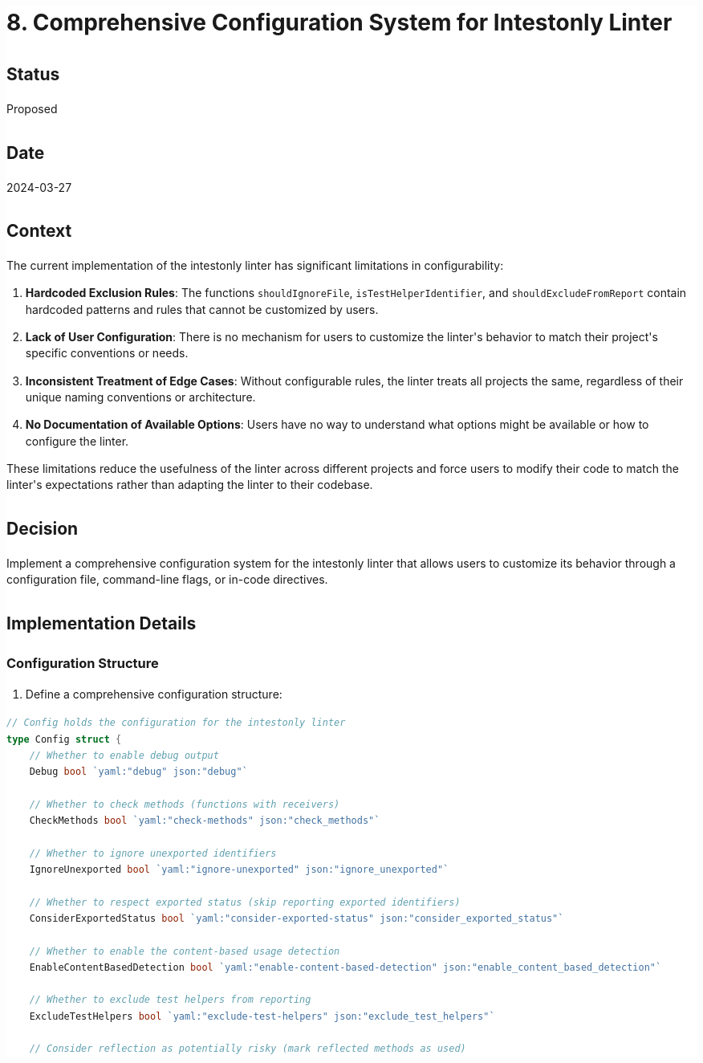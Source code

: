 # 8. Comprehensive Configuration System for Intestonly Linter

## Status
Proposed

## Date
2024-03-27

## Context
The current implementation of the intestonly linter has significant limitations in configurability:

1. **Hardcoded Exclusion Rules**: The functions `shouldIgnoreFile`, `isTestHelperIdentifier`, and `shouldExcludeFromReport` contain hardcoded patterns and rules that cannot be customized by users.

2. **Lack of User Configuration**: There is no mechanism for users to customize the linter's behavior to match their project's specific conventions or needs.

3. **Inconsistent Treatment of Edge Cases**: Without configurable rules, the linter treats all projects the same, regardless of their unique naming conventions or architecture.

4. **No Documentation of Available Options**: Users have no way to understand what options might be available or how to configure the linter.

These limitations reduce the usefulness of the linter across different projects and force users to modify their code to match the linter's expectations rather than adapting the linter to their codebase.

## Decision
Implement a comprehensive configuration system for the intestonly linter that allows users to customize its behavior through a configuration file, command-line flags, or in-code directives.

## Implementation Details

### Configuration Structure

1. Define a comprehensive configuration structure:

```go
// Config holds the configuration for the intestonly linter
type Config struct {
    // Whether to enable debug output
    Debug bool `yaml:"debug" json:"debug"`

    // Whether to check methods (functions with receivers)
    CheckMethods bool `yaml:"check-methods" json:"check_methods"`

    // Whether to ignore unexported identifiers
    IgnoreUnexported bool `yaml:"ignore-unexported" json:"ignore_unexported"`

    // Whether to respect exported status (skip reporting exported identifiers)
    ConsiderExportedStatus bool `yaml:"consider-exported-status" json:"consider_exported_status"`

    // Whether to enable the content-based usage detection
    EnableContentBasedDetection bool `yaml:"enable-content-based-detection" json:"enable_content_based_detection"`

    // Whether to exclude test helpers from reporting
    ExcludeTestHelpers bool `yaml:"exclude-test-helpers" json:"exclude_test_helpers"`

    // Consider reflection as potentially risky (mark reflected methods as used)
```